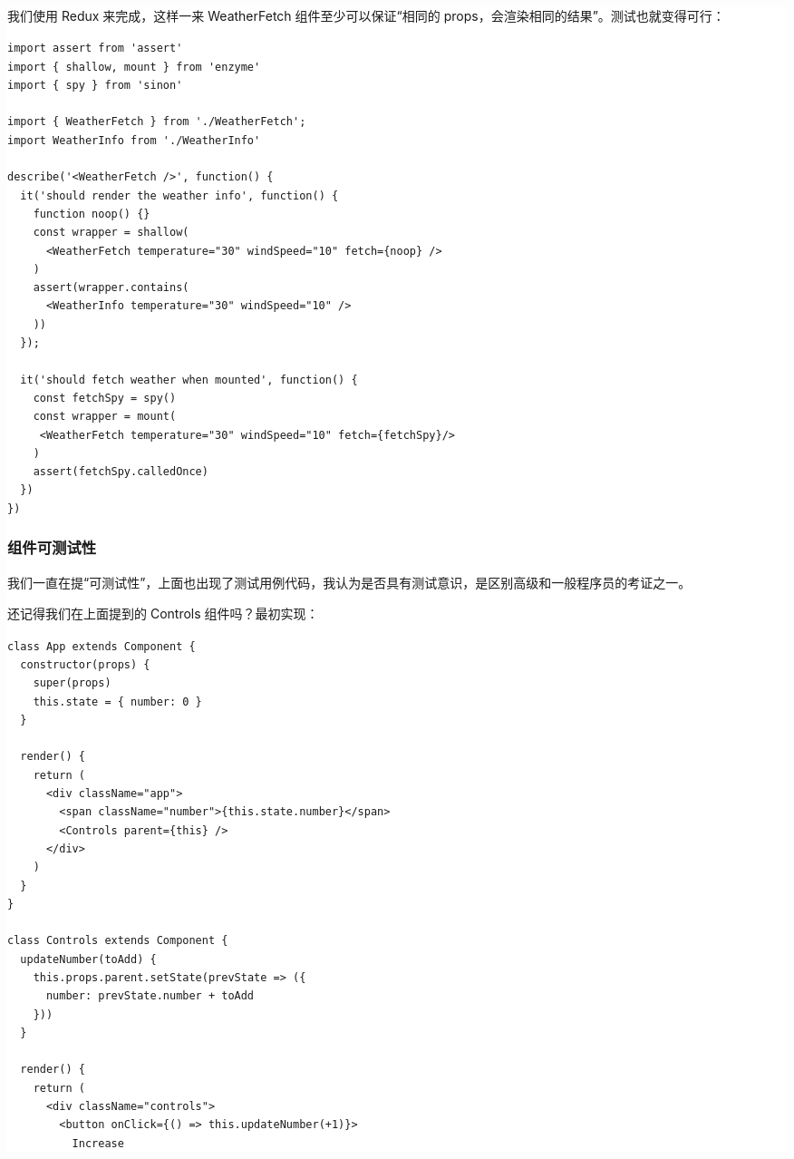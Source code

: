 我们使用 Redux 来完成，这样一来 WeatherFetch 组件至少可以保证“相同的 props，会渲染相同的结果”。测试也就变得可行：

```text
import assert from 'assert'
import { shallow, mount } from 'enzyme'
import { spy } from 'sinon'

import { WeatherFetch } from './WeatherFetch';  
import WeatherInfo from './WeatherInfo'

describe('<WeatherFetch />', function() {  
  it('should render the weather info', function() {
    function noop() {}
    const wrapper = shallow(
      <WeatherFetch temperature="30" windSpeed="10" fetch={noop} />
    )
    assert(wrapper.contains(
      <WeatherInfo temperature="30" windSpeed="10" />
    ))
  });

  it('should fetch weather when mounted', function() {
    const fetchSpy = spy()
    const wrapper = mount(
     <WeatherFetch temperature="30" windSpeed="10" fetch={fetchSpy}/>
    )
    assert(fetchSpy.calledOnce)
  })
})
```

### 组件可测试性

我们一直在提“可测试性”，上面也出现了测试用例代码，我认为是否具有测试意识，是区别高级和一般程序员的考证之一。

还记得我们在上面提到的 Controls 组件吗？最初实现：

```text
class App extends Component {  
  constructor(props) {
    super(props)
    this.state = { number: 0 }
  }

  render() {
    return (
      <div className="app"> 
        <span className="number">{this.state.number}</span>
        <Controls parent={this} />
      </div>
    )
  }
}

class Controls extends Component {
  updateNumber(toAdd) {
    this.props.parent.setState(prevState => ({
      number: prevState.number + toAdd       
    }))
  }

  render() {
    return (
      <div className="controls">
        <button onClick={() => this.updateNumber(+1)}>
          Increase
```